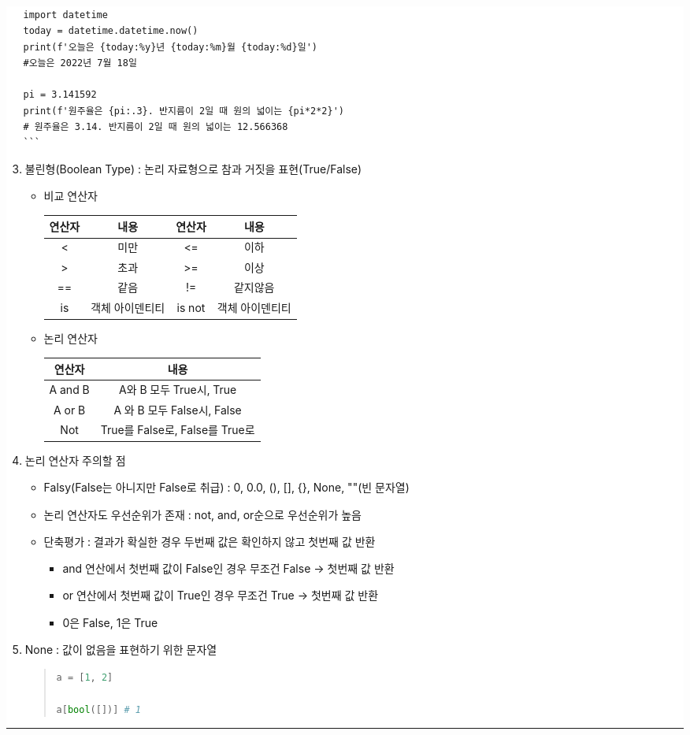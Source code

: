        import datetime
       today = datetime.datetime.now()
       print(f'오늘은 {today:%y}년 {today:%m}월 {today:%d}일')
       #오늘은 2022년 7월 18일
       
       pi = 3.141592
       print(f'원주율은 {pi:.3}. 반지름이 2일 때 원의 넓이는 {pi*2*2}')
       # 원주율은 3.14. 반지름이 2일 때 원의 넓이는 12.566368
       ```

3. 불린형(Boolean Type) : 논리 자료형으로 참과 거짓을 표현(True/False)
   
   * 비교 연산자
     
     | 연산자 | 내용       | 연산자    | 내용       |
     |:---:|:--------:|:------:|:--------:|
     | <   | 미만       | <=     | 이하       |
     | >   | 초과       | >=     | 이상       |
     | ==  | 같음       | !=     | 같지않음     |
     | is  | 객체 아이덴티티 | is not | 객체 아이덴티티 |
   
   * 논리 연산자
     
     | 연산자     | 내용                         |
     |:-------:|:--------------------------:|
     | A and B | A와 B 모두 True시, True        |
     | A or B  | A 와 B 모두 False시, False     |
     | Not     | True를 False로, False를 True로 |

4. 논리 연산자 주의할 점
   
   * Falsy(False는 아니지만 False로 취급) : 0, 0.0, (), [], {}, None, ""(빈 문자열)
   
   * 논리 연산자도 우선순위가 존재 : not, and, or순으로 우선순위가 높음
   
   * 단축평가 : 결과가 확실한 경우 두번째 값은 확인하지 않고 첫번째 값 반환
     
     * and 연산에서 첫번째 값이 False인 경우 무조건 False -> 첫번째 값 반환
     
     * or 연산에서 첫번째 값이 True인 경우 무조건 True -> 첫번째 값 반환
     
     * 0은 False, 1은 True

5. None : 값이 없음을 표현하기 위한 문자열
   
   > ```python
   > a = [1, 2]
   > 
   > a[bool([])] # 1
   > ```

---
